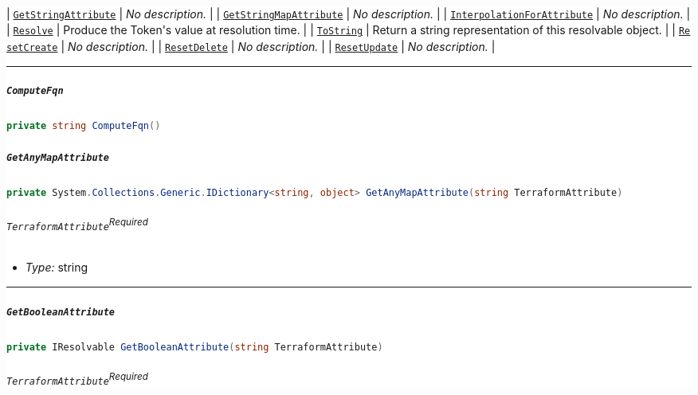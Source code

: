 | <code><a href="#@cdktf/provider-googleworkspace.schema.SchemaTimeoutsOutputReference.getStringAttribute">GetStringAttribute</a></code> | *No description.* |
| <code><a href="#@cdktf/provider-googleworkspace.schema.SchemaTimeoutsOutputReference.getStringMapAttribute">GetStringMapAttribute</a></code> | *No description.* |
| <code><a href="#@cdktf/provider-googleworkspace.schema.SchemaTimeoutsOutputReference.interpolationForAttribute">InterpolationForAttribute</a></code> | *No description.* |
| <code><a href="#@cdktf/provider-googleworkspace.schema.SchemaTimeoutsOutputReference.resolve">Resolve</a></code> | Produce the Token's value at resolution time. |
| <code><a href="#@cdktf/provider-googleworkspace.schema.SchemaTimeoutsOutputReference.toString">ToString</a></code> | Return a string representation of this resolvable object. |
| <code><a href="#@cdktf/provider-googleworkspace.schema.SchemaTimeoutsOutputReference.resetCreate">ResetCreate</a></code> | *No description.* |
| <code><a href="#@cdktf/provider-googleworkspace.schema.SchemaTimeoutsOutputReference.resetDelete">ResetDelete</a></code> | *No description.* |
| <code><a href="#@cdktf/provider-googleworkspace.schema.SchemaTimeoutsOutputReference.resetUpdate">ResetUpdate</a></code> | *No description.* |

---

##### `ComputeFqn` <a name="ComputeFqn" id="@cdktf/provider-googleworkspace.schema.SchemaTimeoutsOutputReference.computeFqn"></a>

```csharp
private string ComputeFqn()
```

##### `GetAnyMapAttribute` <a name="GetAnyMapAttribute" id="@cdktf/provider-googleworkspace.schema.SchemaTimeoutsOutputReference.getAnyMapAttribute"></a>

```csharp
private System.Collections.Generic.IDictionary<string, object> GetAnyMapAttribute(string TerraformAttribute)
```

###### `TerraformAttribute`<sup>Required</sup> <a name="TerraformAttribute" id="@cdktf/provider-googleworkspace.schema.SchemaTimeoutsOutputReference.getAnyMapAttribute.parameter.terraformAttribute"></a>

- *Type:* string

---

##### `GetBooleanAttribute` <a name="GetBooleanAttribute" id="@cdktf/provider-googleworkspace.schema.SchemaTimeoutsOutputReference.getBooleanAttribute"></a>

```csharp
private IResolvable GetBooleanAttribute(string TerraformAttribute)
```

###### `TerraformAttribute`<sup>Required</sup> <a name="TerraformAttribute" id="@cdktf/provider-googleworkspace.schema.SchemaTimeoutsOutputReference.getBooleanAttribute.parameter.terraformAttribute"></a>
